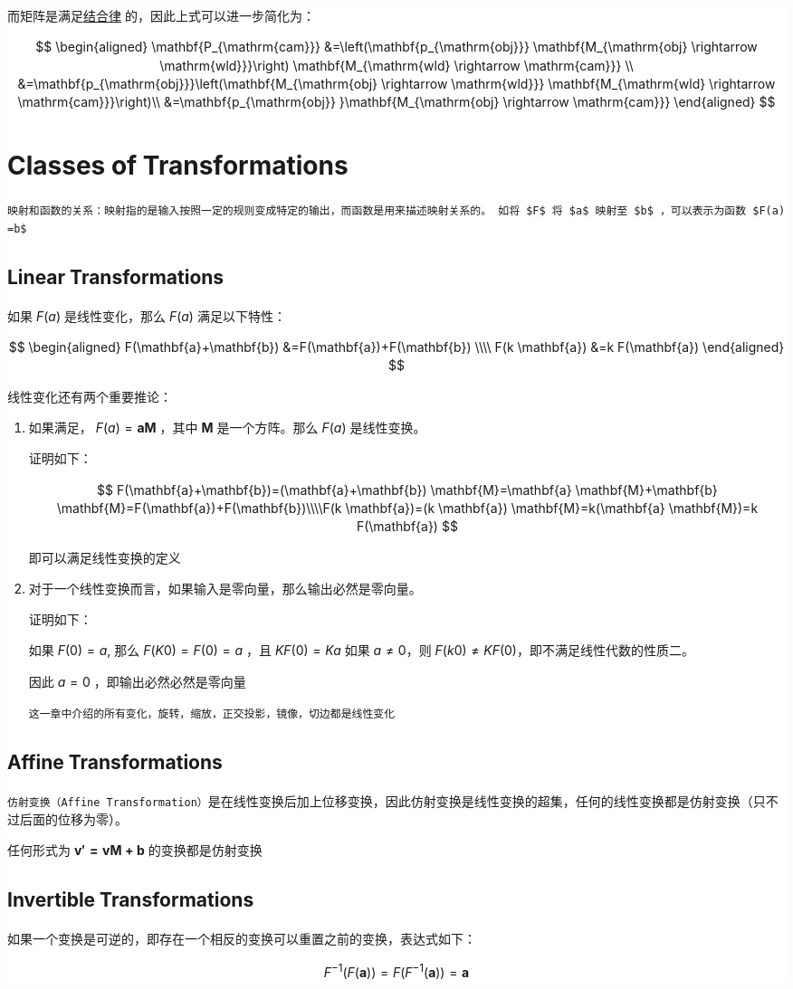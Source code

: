 而矩阵是满足[结合律](Ch%2004%20Introduction%20to%20Matrices.md) 的，因此上式可以进一步简化为：

$$ \begin{aligned} \mathbf{P_{\mathrm{cam}}} &=\left(\mathbf{p_{\mathrm{obj}}} \mathbf{M_{\mathrm{obj} \rightarrow \mathrm{wld}}}\right) \mathbf{M_{\mathrm{wld} \rightarrow \mathrm{cam}}} \\ &=\mathbf{p_{\mathrm{obj}}}\left(\mathbf{M_{\mathrm{obj} \rightarrow \mathrm{wld}}} \mathbf{M_{\mathrm{wld} \rightarrow \mathrm{cam}}}\right)\\ &=\mathbf{p_{\mathrm{obj}} }\mathbf{M_{\mathrm{obj} \rightarrow \mathrm{cam}}} \end{aligned} $$

# Classes of Transformations

```ad-note
映射和函数的关系：映射指的是输入按照一定的规则变成特定的输出，而函数是用来描述映射关系的。 如将 $F$ 将 $a$ 映射至 $b$ ，可以表示为函数 $F(a)=b$
```

## Linear Transformations

如果 $F(a)$ 是线性变化，那么 $F(a)$ 满足以下特性：

$$ \begin{aligned} F(\mathbf{a}+\mathbf{b}) &=F(\mathbf{a})+F(\mathbf{b}) \\\\ F(k \mathbf{a}) &=k F(\mathbf{a}) \end{aligned} $$

线性变化还有两个重要推论：

1.  如果满足， $F(a)=\mathbf{aM}$ ，其中 $\mathbf{M}$ 是一个方阵。那么 $F(a)$ 是线性变换。
    
    证明如下：
    
    $$ F(\mathbf{a}+\mathbf{b})=(\mathbf{a}+\mathbf{b}) \mathbf{M}=\mathbf{a} \mathbf{M}+\mathbf{b} \mathbf{M}=F(\mathbf{a})+F(\mathbf{b})\\\\F(k \mathbf{a})=(k \mathbf{a}) \mathbf{M}=k(\mathbf{a} \mathbf{M})=k F(\mathbf{a}) $$
    
    即可以满足线性变换的定义

2.  对于一个线性变换而言，如果输入是零向量，那么输出必然是零向量。
    
    证明如下：
    
    如果 $F(0)=a$, 那么 $F(K0)=F(0)=a$ ，且 $KF(0)=Ka$ 如果 $a\neq 0$，则 $F(k0)\neq KF(0)$，即不满足线性代数的性质二。
    
    因此 $a=0$ ，即输出必然必然是零向量
    ```ad-note
    这一章中介绍的所有变化，旋转，缩放，正交投影，镜像，切边都是线性变化
    ```

## Affine Transformations

`仿射变换（Affine Transformation）`是在线性变换后加上位移变换，因此仿射变换是线性变换的超集，任何的线性变换都是仿射变换（只不过后面的位移为零）。

任何形式为 $\mathbf{v'=vM+b}$ 的变换都是仿射变换

## Invertible Transformations

如果一个变换是可逆的，即存在一个相反的变换可以重置之前的变换，表达式如下：

$$ F^{-1}(F(\mathbf{a}))=F\left(F^{-1}(\mathbf{a})\right)=\mathbf{a}
$$
